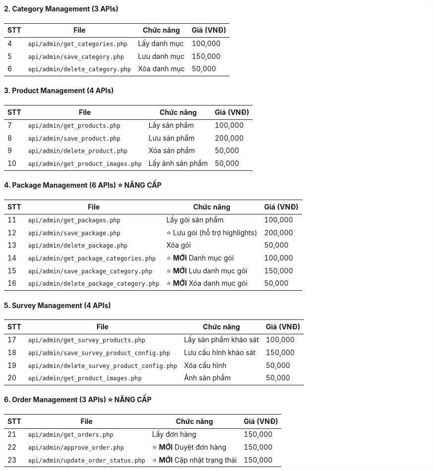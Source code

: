 #### 2. Category Management (3 APIs)
| STT | File | Chức năng | Giá (VNĐ) |
|-----|------|-----------|-----------|
| 4 | `api/admin/get_categories.php` | Lấy danh mục | 100,000 |
| 5 | `api/admin/save_category.php` | Lưu danh mục | 150,000 |
| 6 | `api/admin/delete_category.php` | Xóa danh mục | 50,000 |

#### 3. Product Management (4 APIs)
| STT | File | Chức năng | Giá (VNĐ) |
|-----|------|-----------|-----------|
| 7 | `api/admin/get_products.php` | Lấy sản phẩm | 100,000 |
| 8 | `api/admin/save_product.php` | Lưu sản phẩm | 200,000 |
| 9 | `api/admin/delete_product.php` | Xóa sản phẩm | 50,000 |
| 10 | `api/admin/get_product_images.php` | Lấy ảnh sản phẩm | 50,000 |

#### 4. Package Management (6 APIs) ⭐ **NÂNG CẤP**
| STT | File | Chức năng | Giá (VNĐ) |
|-----|------|-----------|-----------|
| 11 | `api/admin/get_packages.php` | Lấy gói sản phẩm | 100,000 |
| 12 | `api/admin/save_package.php` | ⭐ Lưu gói (hỗ trợ highlights) | 200,000 |
| 13 | `api/admin/delete_package.php` | Xóa gói | 50,000 |
| 14 | `api/admin/get_package_categories.php` | ⭐ **MỚI** Danh mục gói | 100,000 |
| 15 | `api/admin/save_package_category.php` | ⭐ **MỚI** Lưu danh mục gói | 150,000 |
| 16 | `api/admin/delete_package_category.php` | ⭐ **MỚI** Xóa danh mục gói | 50,000 |

#### 5. Survey Management (4 APIs)
| STT | File | Chức năng | Giá (VNĐ) |
|-----|------|-----------|-----------|
| 17 | `api/admin/get_survey_products.php` | Lấy sản phẩm khảo sát | 100,000 |
| 18 | `api/admin/save_survey_product_config.php` | Lưu cấu hình khảo sát | 150,000 |
| 19 | `api/admin/delete_survey_product_config.php` | Xóa cấu hình | 50,000 |
| 20 | `api/admin/get_product_images.php` | Ảnh sản phẩm | 50,000 |

#### 6. Order Management (3 APIs) ⭐ **NÂNG CẤP**
| STT | File | Chức năng | Giá (VNĐ) |
|-----|------|-----------|-----------|
| 21 | `api/admin/get_orders.php` | Lấy đơn hàng | 150,000 |
| 22 | `api/admin/approve_order.php` | ⭐ **MỚI** Duyệt đơn hàng | 150,000 |
| 23 | `api/admin/update_order_status.php` | ⭐ **MỚI** Cập nhật trạng thái | 150,000 |
